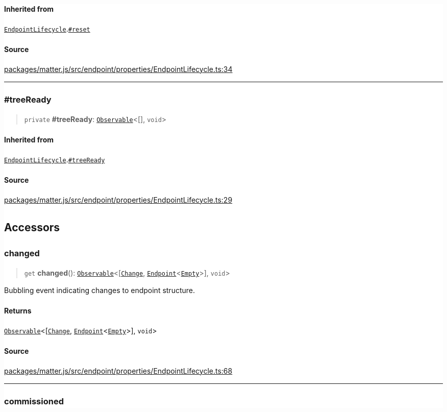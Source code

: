 #### Inherited from

[`EndpointLifecycle`](../-internal-/classes/EndpointLifecycle.md).[`#reset`](../-internal-/classes/EndpointLifecycle.md##reset)

#### Source

[packages/matter.js/src/endpoint/properties/EndpointLifecycle.ts:34](https://github.com/project-chip/matter.js/blob/7a8cbb56b87d4ccf34bec5a9a95ab40a1711324f/packages/matter.js/src/endpoint/properties/EndpointLifecycle.ts#L34)

***

### #treeReady

> `private` **#treeReady**: [`Observable`](../../../util/export/interfaces/Observable.md)\<[], `void`\>

#### Inherited from

[`EndpointLifecycle`](../-internal-/classes/EndpointLifecycle.md).[`#treeReady`](../-internal-/classes/EndpointLifecycle.md##treeready)

#### Source

[packages/matter.js/src/endpoint/properties/EndpointLifecycle.ts:29](https://github.com/project-chip/matter.js/blob/7a8cbb56b87d4ccf34bec5a9a95ab40a1711324f/packages/matter.js/src/endpoint/properties/EndpointLifecycle.ts#L29)

## Accessors

### changed

> `get` **changed**(): [`Observable`](../../../util/export/interfaces/Observable.md)\<[[`Change`](../-internal-/enumerations/Change.md), [`Endpoint`](../../../endpoint/export/classes/Endpoint.md)\<[`Empty`](../../../behavior/cluster/export/-internal-/interfaces/Empty.md)\>], `void`\>

Bubbling event indicating changes to endpoint structure.

#### Returns

[`Observable`](../../../util/export/interfaces/Observable.md)\<[[`Change`](../-internal-/enumerations/Change.md), [`Endpoint`](../../../endpoint/export/classes/Endpoint.md)\<[`Empty`](../../../behavior/cluster/export/-internal-/interfaces/Empty.md)\>], `void`\>

#### Source

[packages/matter.js/src/endpoint/properties/EndpointLifecycle.ts:68](https://github.com/project-chip/matter.js/blob/7a8cbb56b87d4ccf34bec5a9a95ab40a1711324f/packages/matter.js/src/endpoint/properties/EndpointLifecycle.ts#L68)

***

### commissioned
